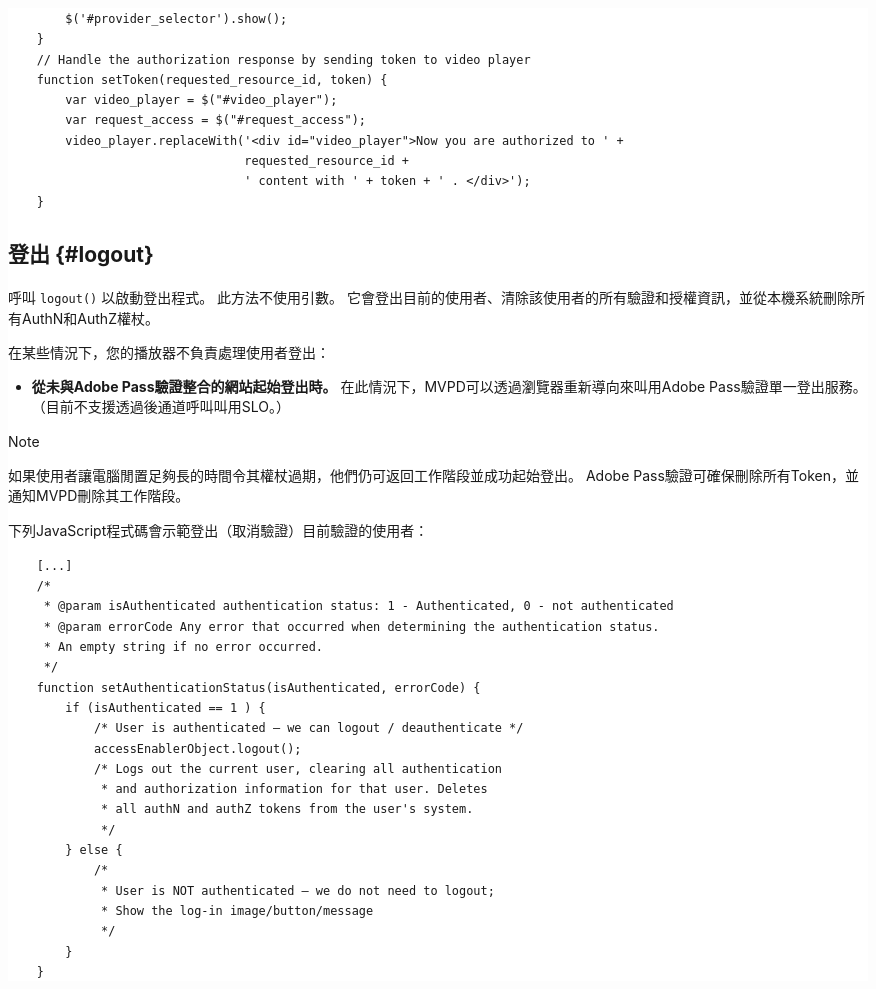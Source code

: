 ```JS
        $('#provider_selector').show();
    } 
    // Handle the authorization response by sending token to video player 
    function setToken(requested_resource_id, token) {
        var video_player = $("#video_player");
        var request_access = $("#request_access");
        video_player.replaceWith('<div id="video_player">Now you are authorized to ' +
                                 requested_resource_id +
                                 ' content with ' + token + ' . </div>');
    }
```

## 登出 {#logout}

呼叫 `logout()` 以啟動登出程式。 此方法不使用引數。 它會登出目前的使用者、清除該使用者的所有驗證和授權資訊，並從本機系統刪除所有AuthN和AuthZ權杖。

在某些情況下，您的播放器不負責處理使用者登出：



- **從未與Adobe Pass驗證整合的網站起始登出時。** 在此情況下，MVPD可以透過瀏覽器重新導向來叫用Adobe Pass驗證單一登出服務。 （目前不支援透過後通道呼叫叫用SLO。）

>[!NOTE]
>
>如果使用者讓電腦閒置足夠長的時間令其權杖過期，他們仍可返回工作階段並成功起始登出。 Adobe Pass驗證可確保刪除所有Token，並通知MVPD刪除其工作階段。

下列JavaScript程式碼會示範登出（取消驗證）目前驗證的使用者：

```JS
    [...]
    /*
     * @param isAuthenticated authentication status: 1 - Authenticated, 0 - not authenticated 
     * @param errorCode Any error that occurred when determining the authentication status.
     * An empty string if no error occurred.
     */
    function setAuthenticationStatus(isAuthenticated, errorCode) {
        if (isAuthenticated == 1 ) {
            /* User is authenticated – we can logout / deauthenticate */
            accessEnablerObject.logout();
            /* Logs out the current user, clearing all authentication
             * and authorization information for that user. Deletes
             * all authN and authZ tokens from the user's system.
             */
        } else {
            /*
             * User is NOT authenticated – we do not need to logout;
             * Show the log-in image/button/message
             */
        }
    }
```


